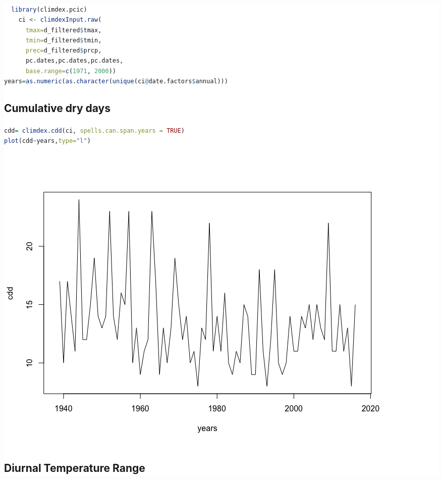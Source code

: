 ```r
  library(climdex.pcic)
    ci <- climdexInput.raw(
      tmax=d_filtered$tmax,
      tmin=d_filtered$tmin,
      prec=d_filtered$prcp,
      pc.dates,pc.dates,pc.dates, 
      base.range=c(1971, 2000))
years=as.numeric(as.character(unique(ci@date.factors$annual)))
```

## Cumulative dry days


```r
cdd= climdex.cdd(ci, spells.can.span.years = TRUE)
plot(cdd~years,type="l")
```

![](PS_09_weather_files/figure-revealjs/unnamed-chunk-41-1.png)

## Diurnal Temperature Range
